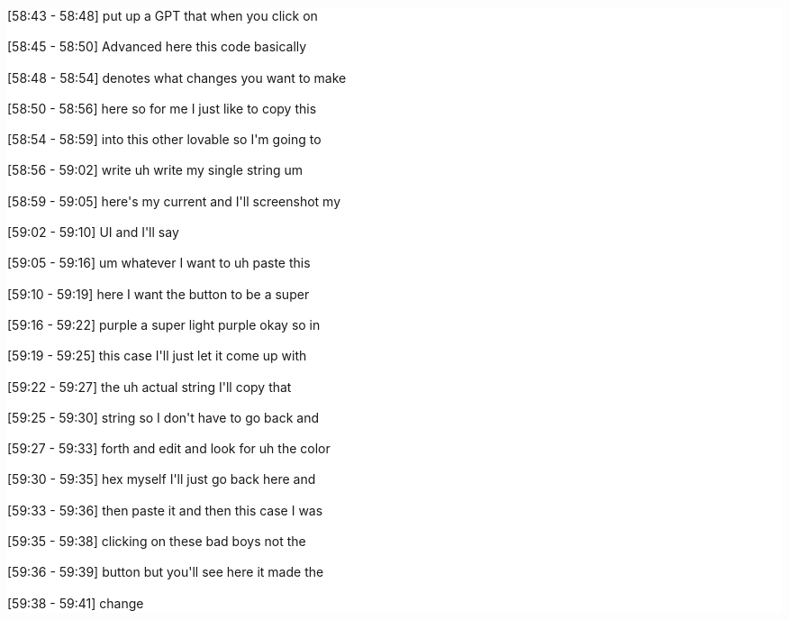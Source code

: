 [58:43 - 58:48]
put up a GPT that when you click on

[58:45 - 58:50]
Advanced here this code basically

[58:48 - 58:54]
denotes what changes you want to make

[58:50 - 58:56]
here so for me I just like to copy this

[58:54 - 58:59]
into this other lovable so I'm going to

[58:56 - 59:02]
write uh write my single string um

[58:59 - 59:05]
here's my current and I'll screenshot my

[59:02 - 59:10]
UI and I'll say

[59:05 - 59:16]
um whatever I want to uh paste this

[59:10 - 59:19]
here I want the button to be a super

[59:16 - 59:22]
purple a super light purple okay so in

[59:19 - 59:25]
this case I'll just let it come up with

[59:22 - 59:27]
the uh actual string I'll copy that

[59:25 - 59:30]
string so I don't have to go back and

[59:27 - 59:33]
forth and edit and look for uh the color

[59:30 - 59:35]
hex myself I'll just go back here and

[59:33 - 59:36]
then paste it and then this case I was

[59:35 - 59:38]
clicking on these bad boys not the

[59:36 - 59:39]
button but you'll see here it made the

[59:38 - 59:41]
change
